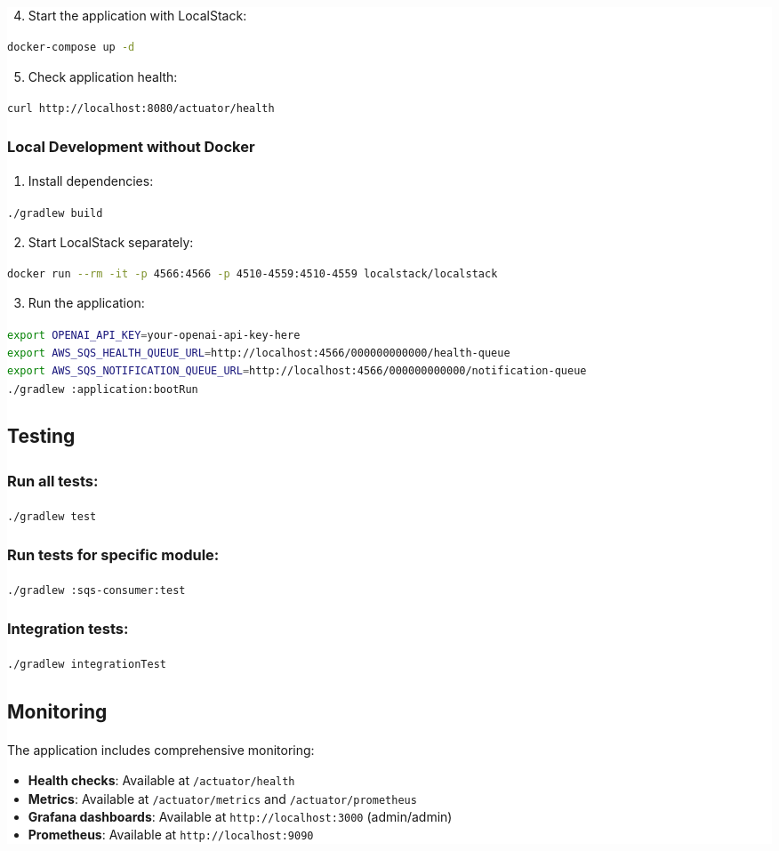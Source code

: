 4. Start the application with LocalStack:
```bash
docker-compose up -d
```

5. Check application health:
```bash
curl http://localhost:8080/actuator/health
```

### Local Development without Docker

1. Install dependencies:
```bash
./gradlew build
```

2. Start LocalStack separately:
```bash
docker run --rm -it -p 4566:4566 -p 4510-4559:4510-4559 localstack/localstack
```

3. Run the application:
```bash
export OPENAI_API_KEY=your-openai-api-key-here
export AWS_SQS_HEALTH_QUEUE_URL=http://localhost:4566/000000000000/health-queue
export AWS_SQS_NOTIFICATION_QUEUE_URL=http://localhost:4566/000000000000/notification-queue
./gradlew :application:bootRun
```

## Testing

### Run all tests:
```bash
./gradlew test
```

### Run tests for specific module:
```bash
./gradlew :sqs-consumer:test
```

### Integration tests:
```bash
./gradlew integrationTest
```

## Monitoring

The application includes comprehensive monitoring:

- **Health checks**: Available at `/actuator/health`
- **Metrics**: Available at `/actuator/metrics` and `/actuator/prometheus`
- **Grafana dashboards**: Available at `http://localhost:3000` (admin/admin)
- **Prometheus**: Available at `http://localhost:9090`
